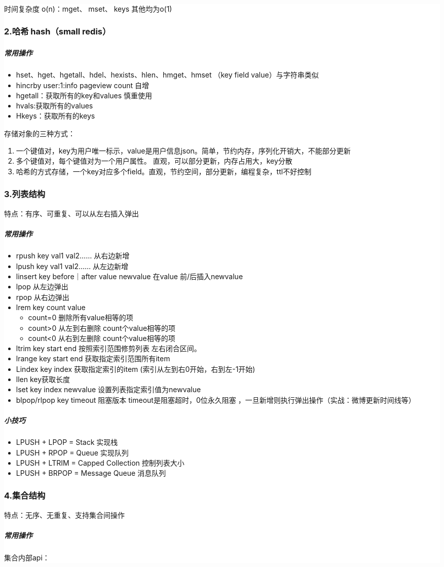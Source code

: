 时间复杂度 o(n)：mget、 mset、 keys 其他均为o(1) 

### 2.哈希 hash（small redis）

##### 常用操作 

- hset、hget、hgetall、hdel、hexists、hlen、hmget、hmset （key field value）与字符串类似
- hincrby user:1:info pageview count 自增
- hgetall：获取所有的key和values 慎重使用
- hvals:获取所有的values
- Hkeys：获取所有的keys

存储对象的三种方式：

1. 一个键值对，key为用户唯一标示，value是用户信息json。简单，节约内存，序列化开销大，不能部分更新
2. 多个键值对，每个键值对为一个用户属性。 直观，可以部分更新，内存占用大，key分散 
3. 哈希的方式存储，一个key对应多个field。直观，节约空间，部分更新，编程复杂，ttl不好控制

### 3.列表结构

特点：有序、可重复、可以从左右插入弹出

##### 常用操作 

- rpush key val1 val2…… 从右边新增
- lpush key val1 val2…… 从左边新增
- linsert key before｜after value newvalue 在value 前/后插入newvalue
- lpop 从左边弹出
- rpop 从右边弹出
- lrem key count value
  - count=0 删除所有value相等的项
  - count>0 从左到右删除 count个value相等的项
  - count<0 从右到左删除 count个value相等的项
- ltrim key start end 按照索引范围修剪列表 左右闭合区间。
- lrange key start end 获取指定索引范围所有item
- Lindex key index 获取指定索引的item (索引从左到右0开始，右到左-1开始)
- llen key获取长度
- lset key index newvalue 设置列表指定索引值为newvalue
- blpop/rlpop key timeout 阻塞版本 timeout是阻塞超时，0位永久阻塞 ，一旦新增则执行弹出操作（实战：微博更新时间线等）

##### 小技巧

- LPUSH + LPOP = Stack 实现栈
- LPUSH + RPOP = Queue 实现队列
- LPUSH + LTRIM = Capped Collection 控制列表大小
- LPUSH + BRPOP = Message Queue 消息队列

### 4.集合结构

特点：无序、无重复、支持集合间操作

##### 常用操作 

集合内部api：
